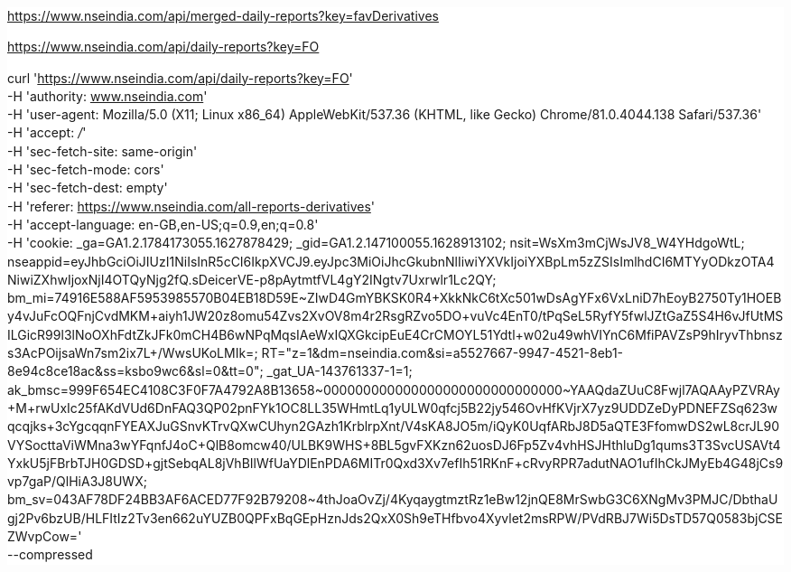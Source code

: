 https://www.nseindia.com/api/merged-daily-reports?key=favDerivatives



https://www.nseindia.com/api/daily-reports?key=FO


curl 'https://www.nseindia.com/api/daily-reports?key=FO' \
  -H 'authority: www.nseindia.com' \
  -H 'user-agent: Mozilla/5.0 (X11; Linux x86_64) AppleWebKit/537.36 (KHTML, like Gecko) Chrome/81.0.4044.138 Safari/537.36' \
  -H 'accept: */*' \
  -H 'sec-fetch-site: same-origin' \
  -H 'sec-fetch-mode: cors' \
  -H 'sec-fetch-dest: empty' \
  -H 'referer: https://www.nseindia.com/all-reports-derivatives' \
  -H 'accept-language: en-GB,en-US;q=0.9,en;q=0.8' \
  -H 'cookie: _ga=GA1.2.1784173055.1627878429; _gid=GA1.2.147100055.1628913102; nsit=WsXm3mCjWsJV8_W4YHdgoWtL; nseappid=eyJhbGciOiJIUzI1NiIsInR5cCI6IkpXVCJ9.eyJpc3MiOiJhcGkubnNlIiwiYXVkIjoiYXBpLm5zZSIsImlhdCI6MTYyODkzOTA4NiwiZXhwIjoxNjI4OTQyNjg2fQ.sDeicerVE-p8pAytmtfVL4gY2INgtv7Uxrwlr1Lc2QY; bm_mi=74916E588AF5953985570B04EB18D59E~ZIwD4GmYBKSK0R4+XkkNkC6tXc501wDsAgYFx6VxLniD7hEoyB2750Ty1HOEBy4vJuFcOQFnjCvdMKM+aiyh1JW20z8omu54Zvs2XvOV8m4r2RsgRZvo5DO+vuVc4EnT0/tPqSeL5RyfY5fwlJZtGaZ5S4H6vJfUtMSILGicR99l3lNoOXhFdtZkJFk0mCH4B6wNPqMqsIAeWxIQXGkcipEuE4CrCMOYL51Ydtl+w02u49whVIYnC6MfiPAVZsP9hIryvThbnszs3AcPOijsaWn7sm2ix7L+/WwsUKoLMIk=; RT="z=1&dm=nseindia.com&si=a5527667-9947-4521-8eb1-8e94c8ce18ac&ss=ksbo9wc6&sl=0&tt=0"; _gat_UA-143761337-1=1; ak_bmsc=999F654EC4108C3F0F7A4792A8B13658~000000000000000000000000000000~YAAQdaZUuC8Fwjl7AQAAyPZVRAy+M+rwUxIc25fAKdVUd6DnFAQ3QP02pnFYk1OC8LL35WHmtLq1yULW0qfcj5B22jy546OvHfKVjrX7yz9UDDZeDyPDNEFZSq623wqcqjks+3cYgcqqnFYEAXJuGSnvKTrvQXwCUhyn2GAzh1KrblrpXnt/V4sKA8JO5m/iQyK0UqfARbJ8D5aQTE3FfomwDS2wL8crJL90VYSocttaViWMna3wYFqnfJ4oC+QlB8omcw40/ULBK9WHS+8BL5gvFXKzn62uosDJ6Fp5Zv4vhHSJHthluDg1qums3T3SvcUSAVt4YxkU5jFBrbTJH0GDSD+gjtSebqAL8jVhBIlWfUaYDlEnPDA6MITr0Qxd3Xv7efIh51RKnF+cRvyRPR7adutNAO1ufIhCkJMyEb4G48jCs9vp7gaP/QlHiA3J8UWX; bm_sv=043AF78DF24BB3AF6ACED77F92B79208~4thJoaOvZj/4KyqaygtmztRz1eBw12jnQE8MrSwbG3C6XNgMv3PMJC/DbthaUgj2Pv6bzUB/HLFItIz2Tv3en662uYUZB0QPFxBqGEpHznJds2QxX0Sh9eTHfbvo4Xyvlet2msRPW/PVdRBJ7Wi5DsTD57Q0583bjCSEZWvpCow=' \
  --compressed
